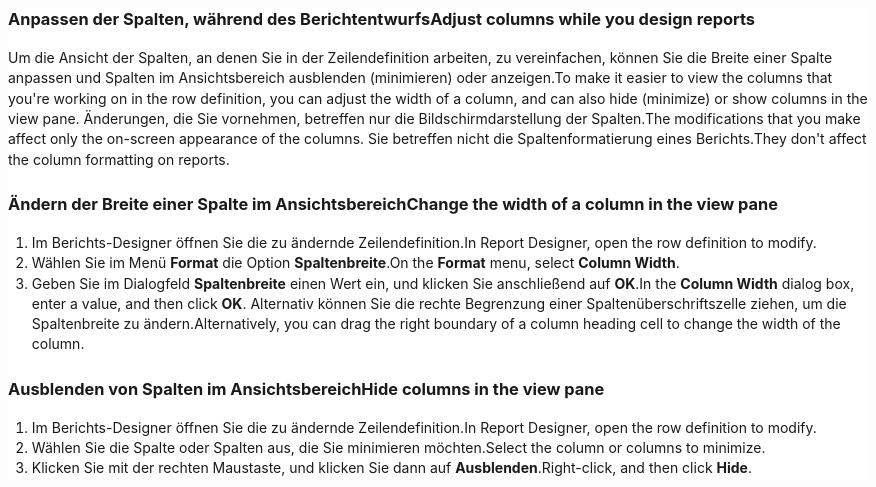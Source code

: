 ### <a name="adjust-columns-while-you-design-reports"></a><span data-ttu-id="4927d-220">Anpassen der Spalten, während des Berichtentwurfs</span><span class="sxs-lookup"><span data-stu-id="4927d-220">Adjust columns while you design reports</span></span>

<span data-ttu-id="4927d-221">Um die Ansicht der Spalten, an denen Sie in der Zeilendefinition arbeiten, zu vereinfachen, können Sie die Breite einer Spalte anpassen und Spalten im Ansichtsbereich ausblenden (minimieren) oder anzeigen.</span><span class="sxs-lookup"><span data-stu-id="4927d-221">To make it easier to view the columns that you're working on in the row definition, you can adjust the width of a column, and can also hide (minimize) or show columns in the view pane.</span></span> <span data-ttu-id="4927d-222">Änderungen, die Sie vornehmen, betreffen nur die Bildschirmdarstellung der Spalten.</span><span class="sxs-lookup"><span data-stu-id="4927d-222">The modifications that you make affect only the on-screen appearance of the columns.</span></span> <span data-ttu-id="4927d-223">Sie betreffen nicht die Spaltenformatierung eines Berichts.</span><span class="sxs-lookup"><span data-stu-id="4927d-223">They don't affect the column formatting on reports.</span></span>

### <a name="change-the-width-of-a-column-in-the-view-pane"></a><span data-ttu-id="4927d-224">Ändern der Breite einer Spalte im Ansichtsbereich</span><span class="sxs-lookup"><span data-stu-id="4927d-224">Change the width of a column in the view pane</span></span>

1. <span data-ttu-id="4927d-225">Im Berichts-Designer öffnen Sie die zu ändernde Zeilendefinition.</span><span class="sxs-lookup"><span data-stu-id="4927d-225">In Report Designer, open the row definition to modify.</span></span>
2. <span data-ttu-id="4927d-226">Wählen Sie im Menü **Format** die Option **Spaltenbreite**.</span><span class="sxs-lookup"><span data-stu-id="4927d-226">On the **Format** menu, select **Column Width**.</span></span>
3. <span data-ttu-id="4927d-227">Geben Sie im Dialogfeld **Spaltenbreite** einen Wert ein, und klicken Sie anschließend auf **OK**.</span><span class="sxs-lookup"><span data-stu-id="4927d-227">In the **Column Width** dialog box, enter a value, and then click **OK**.</span></span> <span data-ttu-id="4927d-228">Alternativ können Sie die rechte Begrenzung einer Spaltenüberschriftszelle ziehen, um die Spaltenbreite zu ändern.</span><span class="sxs-lookup"><span data-stu-id="4927d-228">Alternatively, you can drag the right boundary of a column heading cell to change the width of the column.</span></span>

### <a name="hide-columns-in-the-view-pane"></a><span data-ttu-id="4927d-229">Ausblenden von Spalten im Ansichtsbereich</span><span class="sxs-lookup"><span data-stu-id="4927d-229">Hide columns in the view pane</span></span>

1. <span data-ttu-id="4927d-230">Im Berichts-Designer öffnen Sie die zu ändernde Zeilendefinition.</span><span class="sxs-lookup"><span data-stu-id="4927d-230">In Report Designer, open the row definition to modify.</span></span>
2. <span data-ttu-id="4927d-231">Wählen Sie die Spalte oder Spalten aus, die Sie minimieren möchten.</span><span class="sxs-lookup"><span data-stu-id="4927d-231">Select the column or columns to minimize.</span></span>
3. <span data-ttu-id="4927d-232">Klicken Sie mit der rechten Maustaste, und klicken Sie dann auf **Ausblenden**.</span><span class="sxs-lookup"><span data-stu-id="4927d-232">Right-click, and then click **Hide**.</span></span>
